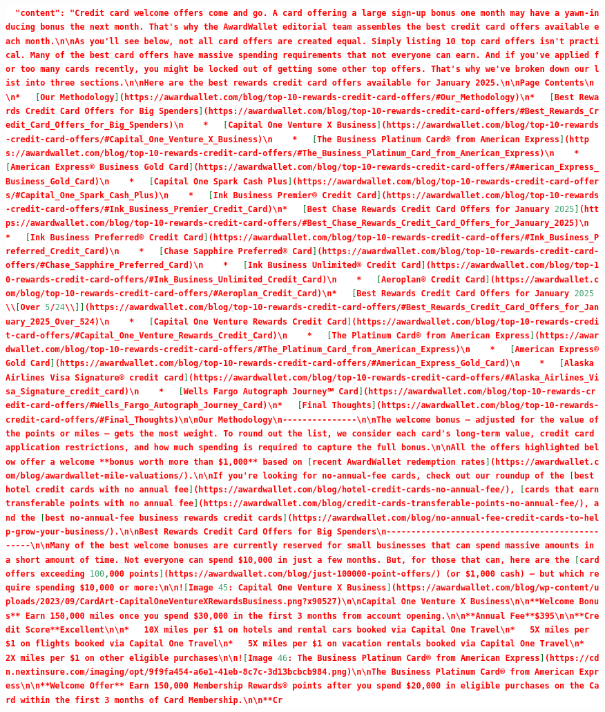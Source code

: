 ```json
  "content": "Credit card welcome offers come and go. A card offering a large sign-up bonus one month may have a yawn-inducing bonus the next month. That's why the AwardWallet editorial team assembles the best credit card offers available each month.\n\nAs you'll see below, not all card offers are created equal. Simply listing 10 top card offers isn't practical. Many of the best card offers have massive spending requirements that not everyone can earn. And if you've applied for too many cards recently, you might be locked out of getting some other top offers. That's why we've broken down our list into three sections.\n\nHere are the best rewards credit card offers available for January 2025.\n\nPage Contents\n\n*   [Our Methodology](https://awardwallet.com/blog/top-10-rewards-credit-card-offers/#Our_Methodology)\n*   [Best Rewards Credit Card Offers for Big Spenders](https://awardwallet.com/blog/top-10-rewards-credit-card-offers/#Best_Rewards_Credit_Card_Offers_for_Big_Spenders)\n    *   [Capital One Venture X Business](https://awardwallet.com/blog/top-10-rewards-credit-card-offers/#Capital_One_Venture_X_Business)\n    *   [The Business Platinum Card® from American Express](https://awardwallet.com/blog/top-10-rewards-credit-card-offers/#The_Business_Platinum_Card_from_American_Express)\n    *   [American Express® Business Gold Card](https://awardwallet.com/blog/top-10-rewards-credit-card-offers/#American_Express_Business_Gold_Card)\n    *   [Capital One Spark Cash Plus](https://awardwallet.com/blog/top-10-rewards-credit-card-offers/#Capital_One_Spark_Cash_Plus)\n    *   [Ink Business Premier® Credit Card](https://awardwallet.com/blog/top-10-rewards-credit-card-offers/#Ink_Business_Premier_Credit_Card)\n*   [Best Chase Rewards Credit Card Offers for January 2025](https://awardwallet.com/blog/top-10-rewards-credit-card-offers/#Best_Chase_Rewards_Credit_Card_Offers_for_January_2025)\n    *   [Ink Business Preferred® Credit Card](https://awardwallet.com/blog/top-10-rewards-credit-card-offers/#Ink_Business_Preferred_Credit_Card)\n    *   [Chase Sapphire Preferred® Card](https://awardwallet.com/blog/top-10-rewards-credit-card-offers/#Chase_Sapphire_Preferred_Card)\n    *   [Ink Business Unlimited® Credit Card](https://awardwallet.com/blog/top-10-rewards-credit-card-offers/#Ink_Business_Unlimited_Credit_Card)\n    *   [Aeroplan® Credit Card](https://awardwallet.com/blog/top-10-rewards-credit-card-offers/#Aeroplan_Credit_Card)\n*   [Best Rewards Credit Card Offers for January 2025 \\[Over 5/24\\]](https://awardwallet.com/blog/top-10-rewards-credit-card-offers/#Best_Rewards_Credit_Card_Offers_for_January_2025_Over_524)\n    *   [Capital One Venture Rewards Credit Card](https://awardwallet.com/blog/top-10-rewards-credit-card-offers/#Capital_One_Venture_Rewards_Credit_Card)\n    *   [The Platinum Card® from American Express](https://awardwallet.com/blog/top-10-rewards-credit-card-offers/#The_Platinum_Card_from_American_Express)\n    *   [American Express® Gold Card](https://awardwallet.com/blog/top-10-rewards-credit-card-offers/#American_Express_Gold_Card)\n    *   [Alaska Airlines Visa Signature® credit card](https://awardwallet.com/blog/top-10-rewards-credit-card-offers/#Alaska_Airlines_Visa_Signature_credit_card)\n    *   [Wells Fargo Autograph Journey℠ Card](https://awardwallet.com/blog/top-10-rewards-credit-card-offers/#Wells_Fargo_Autograph_Journey_Card)\n*   [Final Thoughts](https://awardwallet.com/blog/top-10-rewards-credit-card-offers/#Final_Thoughts)\n\nOur Methodology\n---------------\n\nThe welcome bonus — adjusted for the value of the points or miles — gets the most weight. To round out the list, we consider each card's long-term value, credit card application restrictions, and how much spending is required to capture the full bonus.\n\nAll the offers highlighted below offer a welcome **bonus worth more than $1,000** based on [recent AwardWallet redemption rates](https://awardwallet.com/blog/awardwallet-mile-valuations/).\n\nIf you're looking for no-annual-fee cards, check out our roundup of the [best hotel credit cards with no annual fee](https://awardwallet.com/blog/hotel-credit-cards-no-annual-fee/), [cards that earn transferable points with no annual fee](https://awardwallet.com/blog/credit-cards-transferable-points-no-annual-fee/), and the [best no-annual-fee business rewards credit cards](https://awardwallet.com/blog/no-annual-fee-credit-cards-to-help-grow-your-business/).\n\nBest Rewards Credit Card Offers for Big Spenders\n------------------------------------------------\n\nMany of the best welcome bonuses are currently reserved for small businesses that can spend massive amounts in a short amount of time. Not everyone can spend $10,000 in just a few months. But, for those that can, here are the [card offers exceeding 100,000 points](https://awardwallet.com/blog/just-100000-point-offers/) (or $1,000 cash) — but which require spending $10,000 or more:\n\n![Image 45: Capital One Venture X Business](https://awardwallet.com/blog/wp-content/uploads/2023/09/CardArt-CapitalOneVentureXRewardsBusiness.png?x90527)\n\nCapital One Venture X Business\n\n**Welcome Bonus** Earn 150,000 miles once you spend $30,000 in the first 3 months from account opening.\n\n**Annual Fee**$395\n\n**Credit Score**Excellent\n\n*   10X miles per $1 on hotels and rental cars booked via Capital One Travel\n*   5X miles per $1 on flights booked via Capital One Travel\n*   5X miles per $1 on vacation rentals booked via Capital One Travel\n*   2X miles per $1 on other eligible purchases\n\n![Image 46: The Business Platinum Card® from American Express](https://cdn.nextinsure.com/imaging/opt/9f9fa454-a6e1-41eb-8c7c-3d13bcbcb984.png)\n\nThe Business Platinum Card® from American Express\n\n**Welcome Offer** Earn 150,000 Membership Rewards® points after you spend $20,000 in eligible purchases on the Card within the first 3 months of Card Membership.\n\n**Cr
```